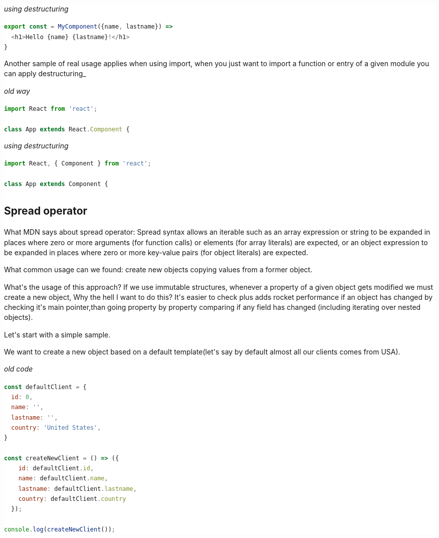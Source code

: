 _using destructuring_

```javascript
export const = MyComponent({name, lastname}) =>
  <h1>Hello {name} {lastname}!</h1>
}
```

Another sample of real usage applies when using import, when you just want
to import a function or entry of a given module you can apply destructuring_

_old way_

```javascript
import React from 'react';

class App extends React.Component {
```


_using destructuring_

```javascript
import React, { Component } from 'react';

class App extends Component {
```

## Spread operator

What MDN says about spread operator: Spread syntax allows an iterable such as an array expression or string to be expanded in places where zero or more arguments (for function calls) or elements (for array literals) are expected, or an object expression to be expanded in places where zero or more key-value pairs (for object literals) are expected.

What common usage can we found: create new objects copying values from a former object.

What's the usage of this approach? If we use immutable structures, whenever a property of a given object gets modified we must
create a new object, Why the hell I want to do this? It's easier to check plus adds rocket performance if an object has changed by checking it's main pointer,than going property by property comparing if any field has changed (including iterating over nested objects).

Let's start with a simple sample.

We want to create a new object based on a default template(let's say by default almost all our clients comes from USA).

_old code_

```javascript
const defaultClient = {
  id: 0,
  name: '',
  lastname: '',
  country: 'United States',
}

const createNewClient = () => ({
    id: defaultClient.id,
    name: defaultClient.name,
    lastname: defaultClient.lastname,
    country: defaultClient.country
  });  
  
console.log(createNewClient());
```
